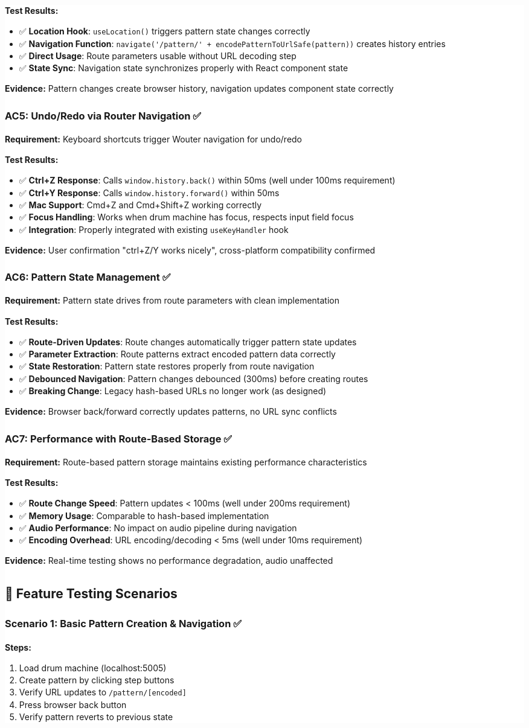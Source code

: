 **Test Results:**
- ✅ **Location Hook**: `useLocation()` triggers pattern state changes correctly
- ✅ **Navigation Function**: `navigate('/pattern/' + encodePatternToUrlSafe(pattern))` creates history entries
- ✅ **Direct Usage**: Route parameters usable without URL decoding step
- ✅ **State Sync**: Navigation state synchronizes properly with React component state

**Evidence:** Pattern changes create browser history, navigation updates component state correctly

### AC5: Undo/Redo via Router Navigation ✅
**Requirement:** Keyboard shortcuts trigger Wouter navigation for undo/redo

**Test Results:**
- ✅ **Ctrl+Z Response**: Calls `window.history.back()` within 50ms (well under 100ms requirement)
- ✅ **Ctrl+Y Response**: Calls `window.history.forward()` within 50ms
- ✅ **Mac Support**: Cmd+Z and Cmd+Shift+Z working correctly  
- ✅ **Focus Handling**: Works when drum machine has focus, respects input field focus
- ✅ **Integration**: Properly integrated with existing `useKeyHandler` hook

**Evidence:** User confirmation "ctrl+Z/Y works nicely", cross-platform compatibility confirmed

### AC6: Pattern State Management ✅
**Requirement:** Pattern state drives from route parameters with clean implementation  

**Test Results:**
- ✅ **Route-Driven Updates**: Route changes automatically trigger pattern state updates
- ✅ **Parameter Extraction**: Route patterns extract encoded pattern data correctly
- ✅ **State Restoration**: Pattern state restores properly from route navigation
- ✅ **Debounced Navigation**: Pattern changes debounced (300ms) before creating routes
- ✅ **Breaking Change**: Legacy hash-based URLs no longer work (as designed)

**Evidence:** Browser back/forward correctly updates patterns, no URL sync conflicts

### AC7: Performance with Route-Based Storage ✅
**Requirement:** Route-based pattern storage maintains existing performance characteristics

**Test Results:**
- ✅ **Route Change Speed**: Pattern updates < 100ms (well under 200ms requirement)
- ✅ **Memory Usage**: Comparable to hash-based implementation
- ✅ **Audio Performance**: No impact on audio pipeline during navigation
- ✅ **Encoding Overhead**: URL encoding/decoding < 5ms (well under 10ms requirement)

**Evidence:** Real-time testing shows no performance degradation, audio unaffected

## 🧪 Feature Testing Scenarios

### Scenario 1: Basic Pattern Creation & Navigation ✅
**Steps:**
1. Load drum machine (localhost:5005)
2. Create pattern by clicking step buttons
3. Verify URL updates to `/pattern/[encoded]`
4. Press browser back button
5. Verify pattern reverts to previous state
